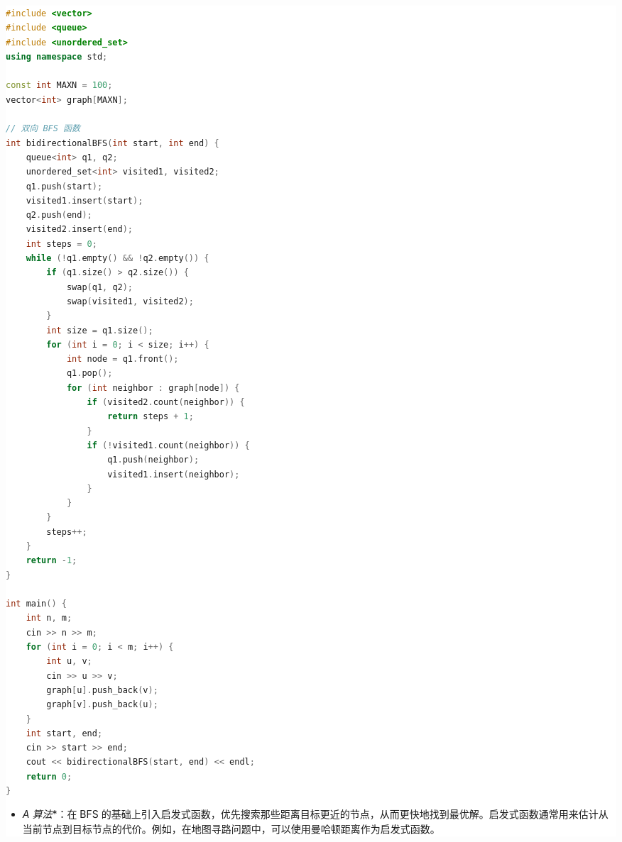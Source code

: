 ```cpp
#include <vector>
#include <queue>
#include <unordered_set>
using namespace std;

const int MAXN = 100;
vector<int> graph[MAXN];

// 双向 BFS 函数
int bidirectionalBFS(int start, int end) {
    queue<int> q1, q2;
    unordered_set<int> visited1, visited2;
    q1.push(start);
    visited1.insert(start);
    q2.push(end);
    visited2.insert(end);
    int steps = 0;
    while (!q1.empty() && !q2.empty()) {
        if (q1.size() > q2.size()) {
            swap(q1, q2);
            swap(visited1, visited2);
        }
        int size = q1.size();
        for (int i = 0; i < size; i++) {
            int node = q1.front();
            q1.pop();
            for (int neighbor : graph[node]) {
                if (visited2.count(neighbor)) {
                    return steps + 1;
                }
                if (!visited1.count(neighbor)) {
                    q1.push(neighbor);
                    visited1.insert(neighbor);
                }
            }
        }
        steps++;
    }
    return -1;
}

int main() {
    int n, m;
    cin >> n >> m;
    for (int i = 0; i < m; i++) {
        int u, v;
        cin >> u >> v;
        graph[u].push_back(v);
        graph[v].push_back(u);
    }
    int start, end;
    cin >> start >> end;
    cout << bidirectionalBFS(start, end) << endl;
    return 0;
}
```
- **A* 算法**：在 BFS 的基础上引入启发式函数，优先搜索那些距离目标更近的节点，从而更快地找到最优解。启发式函数通常用来估计从当前节点到目标节点的代价。例如，在地图寻路问题中，可以使用曼哈顿距离作为启发式函数。
